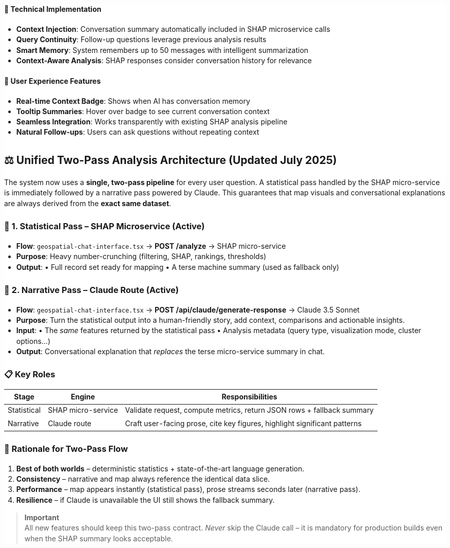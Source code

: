 #### **🎯 Technical Implementation**
- **Context Injection**: Conversation summary automatically included in SHAP microservice calls
- **Query Continuity**: Follow-up questions leverage previous analysis results  
- **Smart Memory**: System remembers up to 50 messages with intelligent summarization
- **Context-Aware Analysis**: SHAP responses consider conversation history for relevance

#### **🎨 User Experience Features**
- **Real-time Context Badge**: Shows when AI has conversation memory
- **Tooltip Summaries**: Hover over badge to see current conversation context
- **Seamless Integration**: Works transparently with existing SHAP analysis pipeline
- **Natural Follow-ups**: Users can ask questions without repeating context

## ⚖️ **Unified Two-Pass Analysis Architecture** (Updated July 2025)

The system now uses a **single, two-pass pipeline** for every user question.  A statistical pass handled by the SHAP micro-service is immediately followed by a narrative pass powered by Claude.  This guarantees that map visuals and conversational explanations are always derived from the **exact same dataset**.

### 🔄 1. Statistical Pass – SHAP Microservice (Active)
- **Flow**: `geospatial-chat-interface.tsx` → **POST /analyze** → SHAP micro-service
- **Purpose**: Heavy number-crunching (filtering, SHAP, rankings, thresholds)
- **Output**:  • Full record set ready for mapping  • A terse machine summary (used as fallback only)

### 🔄 2. Narrative Pass – Claude Route (Active)
- **Flow**: `geospatial-chat-interface.tsx` → **POST /api/claude/generate-response** → Claude 3.5 Sonnet
- **Purpose**: Turn the statistical output into a human-friendly story, add context, comparisons and actionable insights.
- **Input**:  • The *same* features returned by the statistical pass  • Analysis metadata (query type, visualization mode, cluster options…)
- **Output**: Conversational explanation that *replaces* the terse micro-service summary in chat.

### 📋 Key Roles
| Stage | Engine | Responsibilities |
|-------|--------|------------------|
| Statistical | SHAP micro-service | Validate request, compute metrics, return JSON rows + fallback summary |
| Narrative   | Claude route       | Craft user-facing prose, cite key figures, highlight significant patterns |

### 📝 Rationale for Two-Pass Flow
1. **Best of both worlds** – deterministic statistics + state-of-the-art language generation.
2. **Consistency** – narrative and map always reference the identical data slice.
3. **Performance** – map appears instantly (statistical pass), prose streams seconds later (narrative pass).
4. **Resilience** – if Claude is unavailable the UI still shows the fallback summary.

> **Important**  
> All new features should keep this two-pass contract.  *Never* skip the Claude call – it is mandatory for production builds even when the SHAP summary looks acceptable.
